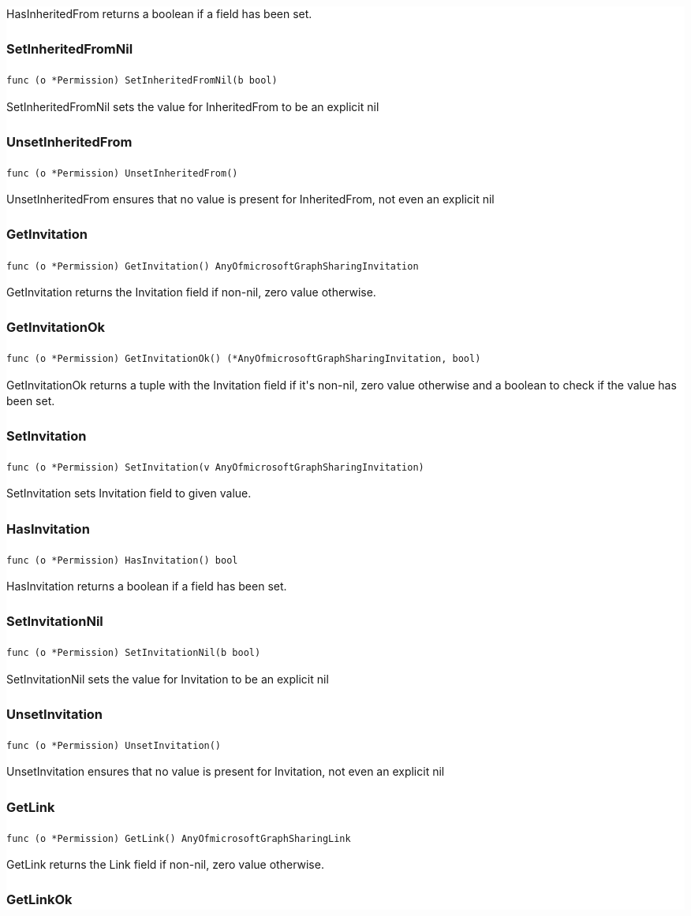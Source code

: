 HasInheritedFrom returns a boolean if a field has been set.

### SetInheritedFromNil

`func (o *Permission) SetInheritedFromNil(b bool)`

 SetInheritedFromNil sets the value for InheritedFrom to be an explicit nil

### UnsetInheritedFrom
`func (o *Permission) UnsetInheritedFrom()`

UnsetInheritedFrom ensures that no value is present for InheritedFrom, not even an explicit nil
### GetInvitation

`func (o *Permission) GetInvitation() AnyOfmicrosoftGraphSharingInvitation`

GetInvitation returns the Invitation field if non-nil, zero value otherwise.

### GetInvitationOk

`func (o *Permission) GetInvitationOk() (*AnyOfmicrosoftGraphSharingInvitation, bool)`

GetInvitationOk returns a tuple with the Invitation field if it's non-nil, zero value otherwise
and a boolean to check if the value has been set.

### SetInvitation

`func (o *Permission) SetInvitation(v AnyOfmicrosoftGraphSharingInvitation)`

SetInvitation sets Invitation field to given value.

### HasInvitation

`func (o *Permission) HasInvitation() bool`

HasInvitation returns a boolean if a field has been set.

### SetInvitationNil

`func (o *Permission) SetInvitationNil(b bool)`

 SetInvitationNil sets the value for Invitation to be an explicit nil

### UnsetInvitation
`func (o *Permission) UnsetInvitation()`

UnsetInvitation ensures that no value is present for Invitation, not even an explicit nil
### GetLink

`func (o *Permission) GetLink() AnyOfmicrosoftGraphSharingLink`

GetLink returns the Link field if non-nil, zero value otherwise.

### GetLinkOk
